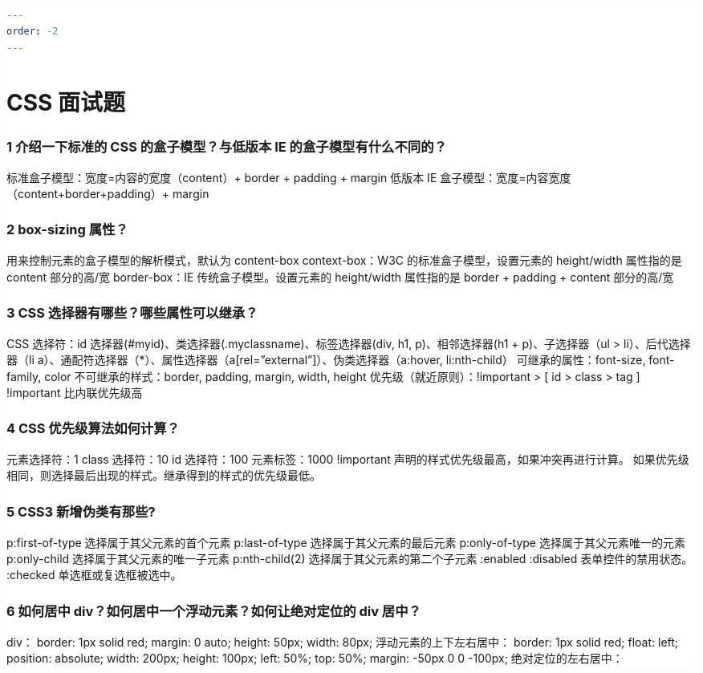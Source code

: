 ```yaml
---
order: -2
---
```

# CSS 面试题

### 1 介绍一下标准的 CSS 的盒子模型？与低版本 IE 的盒子模型有什么不同的？

标准盒子模型：宽度=内容的宽度（content）+ border + padding + margin
低版本 IE 盒子模型：宽度=内容宽度（content+border+padding）+ margin

### 2 box-sizing 属性？

用来控制元素的盒子模型的解析模式，默认为 content-box
context-box：W3C 的标准盒子模型，设置元素的 height/width 属性指的是 content 部分的高/宽
border-box：IE 传统盒子模型。设置元素的 height/width 属性指的是 border + padding + content 部分的高/宽

### 3 CSS 选择器有哪些？哪些属性可以继承？

CSS 选择符：id 选择器(#myid)、类选择器(.myclassname)、标签选择器(div, h1, p)、相邻选择器(h1 + p)、子选择器（ul > li）、后代选择器（li a）、通配符选择器（\*）、属性选择器（a[rel=”external”]）、伪类选择器（a:hover, li:nth-child）
可继承的属性：font-size, font-family, color
不可继承的样式：border, padding, margin, width, height
优先级（就近原则）：!important > [ id > class > tag ]
!important 比内联优先级高

### 4 CSS 优先级算法如何计算？

元素选择符：1
class 选择符：10
id 选择符：100
元素标签：1000
!important 声明的样式优先级最高，如果冲突再进行计算。
如果优先级相同，则选择最后出现的样式。继承得到的样式的优先级最低。

### 5 CSS3 新增伪类有那些?

p:first-of-type 选择属于其父元素的首个元素
p:last-of-type 选择属于其父元素的最后元素
p:only-of-type 选择属于其父元素唯一的元素
p:only-child 选择属于其父元素的唯一子元素
p:nth-child(2) 选择属于其父元素的第二个子元素
:enabled :disabled 表单控件的禁用状态。
:checked 单选框或复选框被选中。

### 6 如何居中 div？如何居中一个浮动元素？如何让绝对定位的 div 居中？

div：
border: 1px solid red;
margin: 0 auto;
height: 50px;
width: 80px;
浮动元素的上下左右居中：
border: 1px solid red;
float: left;
position: absolute;
width: 200px;
height: 100px;
left: 50%;
top: 50%;
margin: -50px 0 0 -100px;
绝对定位的左右居中：